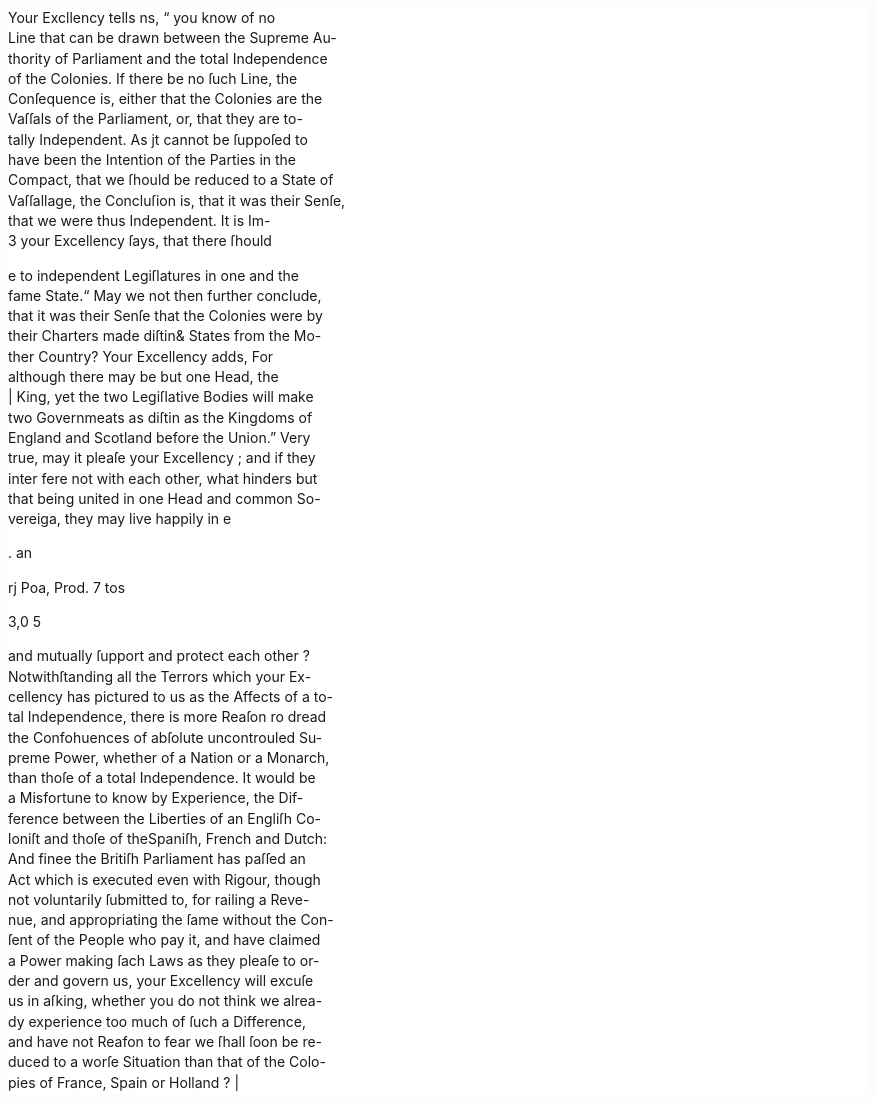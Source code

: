 Your Excllency tells ns, “ you know of no  
Line that can be drawn between the Supreme Au-  
thority of Parliament and the total Independence  
of the Colonies. If there be no ſuch Line, the  
Conſequence is, either that the Colonies are the  
Vaſſals of the Parliament, or, that they are to-  
tally Independent. As jt cannot be ſuppoſed to  
have been the Intention of the Parties in the  
Compact, that we ſhould be reduced to a State of  
Vaſſallage, the Concluſion is, that it was their Senſe,  
that we were thus Independent. It is Im-  
3 your Excellency ſays, that there ſhould  
  
e to independent Legiſlatures in one and the  
fame State.“ May we not then further conclude,  
that it was their Senſe that the Colonies were by  
their Charters made diſtin&amp; States from the Mo-  
ther Country? Your Excellency adds, For  
although there may be but one Head, the  
| King, yet the two Legiſlative Bodies will make  
two Governmeats as diſtin as the Kingdoms of  
England and Scotland before the Union.” Very  
true, may it pleaſe your Excellency ; and if they  
inter fere not with each other, what hinders but  
that being united in one Head and common So-  
vereiga, they may live happily in e  
  
. an  
  
rj Poa, Prod. 7 tos  
  
3,0 5  
  
and mutually ſupport and protect each other ?  
Notwithſtanding all the Terrors which your Ex-  
cellency has pictured to us as the Affects of a to-  
tal Independence, there is more Reaſon ro dread  
the Confohuences of abſolute uncontrouled Su-  
preme Power, whether of a Nation or a Monarch,  
than thoſe of a total Independence. It would be  
a Misfortune to know by Experience, the Dif-  
ference between the Liberties of an Engliſh Co-  
loniſt and thoſe of theSpaniſh, French and Dutch:  
And finee the Britiſh Parliament has paſſed an  
Act which is executed even with Rigour, though  
not voluntarily ſubmitted to, for railing a Reve-  
nue, and appropriating the ſame without the Con-  
ſent of the People who pay it, and have claimed  
a Power making ſach Laws as they pleaſe to or-  
der and govern us, your Excellency will excuſe  
us in aſking, whether you do not think we alrea-  
dy experience too much of ſuch a Difference,  
and have not Reafon to fear we ſhall ſoon be re-  
duced to a worſe Situation than that of the Colo-  
pies of France, Spain or Holland ? |  
  